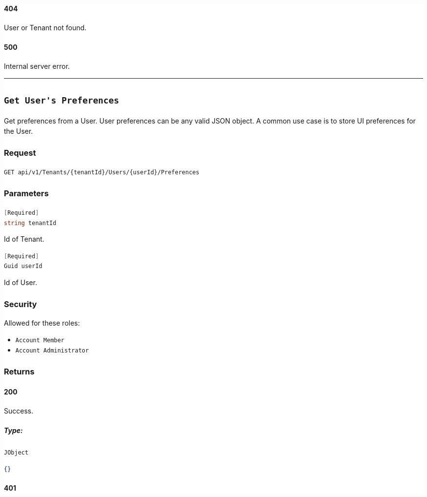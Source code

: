 #### 404

User or Tenant not found.

#### 500

Internal server error.
***

## `Get User's Preferences`

Get preferences from a User. User preferences can be any valid
            JSON object. A common use case is to store UI preferences for the User.

### Request

`GET api/v1/Tenants/{tenantId}/Users/{userId}/Preferences`

### Parameters

```csharp
[Required]
string tenantId
```

Id of Tenant.

```csharp
[Required]
Guid userId
```

Id of User.

### Security

Allowed for these roles:

- `Account Member`
- `Account Administrator`

### Returns

#### 200

Success.

##### Type:

 `JObject`

```json
{}
```

#### 401
